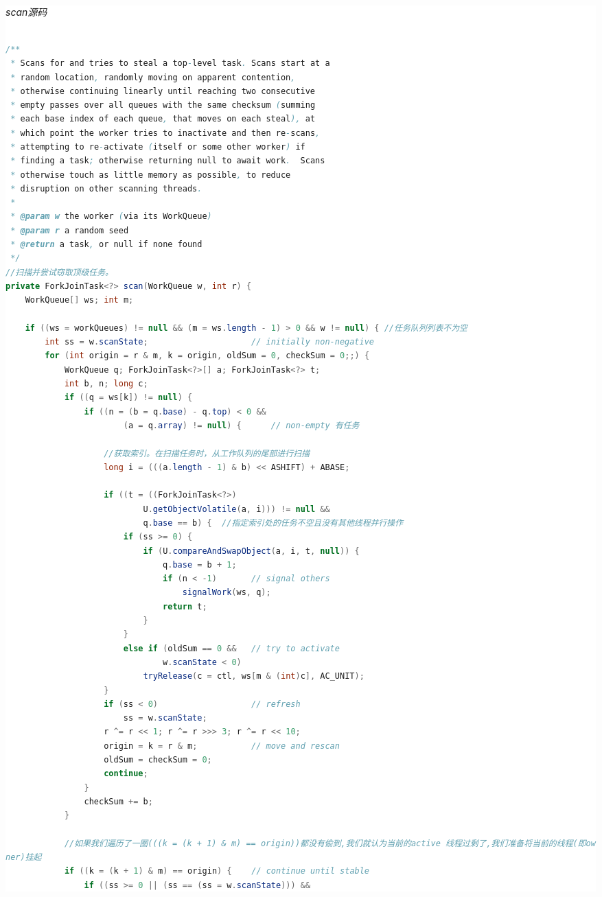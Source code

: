 ###### scan源码

```java
/**
 * Scans for and tries to steal a top-level task. Scans start at a
 * random location, randomly moving on apparent contention,
 * otherwise continuing linearly until reaching two consecutive
 * empty passes over all queues with the same checksum (summing
 * each base index of each queue, that moves on each steal), at
 * which point the worker tries to inactivate and then re-scans,
 * attempting to re-activate (itself or some other worker) if
 * finding a task; otherwise returning null to await work.  Scans
 * otherwise touch as little memory as possible, to reduce
 * disruption on other scanning threads.
 *
 * @param w the worker (via its WorkQueue)
 * @param r a random seed
 * @return a task, or null if none found
 */
//扫描并尝试窃取顶级任务。
private ForkJoinTask<?> scan(WorkQueue w, int r) {
    WorkQueue[] ws; int m;

    if ((ws = workQueues) != null && (m = ws.length - 1) > 0 && w != null) { //任务队列列表不为空
        int ss = w.scanState;                     // initially non-negative
        for (int origin = r & m, k = origin, oldSum = 0, checkSum = 0;;) {
            WorkQueue q; ForkJoinTask<?>[] a; ForkJoinTask<?> t;
            int b, n; long c;
            if ((q = ws[k]) != null) {
                if ((n = (b = q.base) - q.top) < 0 &&
                        (a = q.array) != null) {      // non-empty 有任务

                    //获取索引。在扫描任务时，从工作队列的尾部进行扫描
                    long i = (((a.length - 1) & b) << ASHIFT) + ABASE;

                    if ((t = ((ForkJoinTask<?>)
                            U.getObjectVolatile(a, i))) != null &&
                            q.base == b) {  //指定索引处的任务不空且没有其他线程并行操作
                        if (ss >= 0) {
                            if (U.compareAndSwapObject(a, i, t, null)) {
                                q.base = b + 1;
                                if (n < -1)       // signal others
                                    signalWork(ws, q);
                                return t;
                            }
                        }
                        else if (oldSum == 0 &&   // try to activate
                                w.scanState < 0)
                            tryRelease(c = ctl, ws[m & (int)c], AC_UNIT);
                    }
                    if (ss < 0)                   // refresh
                        ss = w.scanState;
                    r ^= r << 1; r ^= r >>> 3; r ^= r << 10;
                    origin = k = r & m;           // move and rescan
                    oldSum = checkSum = 0;
                    continue;
                }
                checkSum += b;
            }

            //如果我们遍历了一圈(((k = (k + 1) & m) == origin))都没有偷到,我们就认为当前的active 线程过剩了,我们准备将当前的线程(即owner)挂起
            if ((k = (k + 1) & m) == origin) {    // continue until stable
                if ((ss >= 0 || (ss == (ss = w.scanState))) &&
```